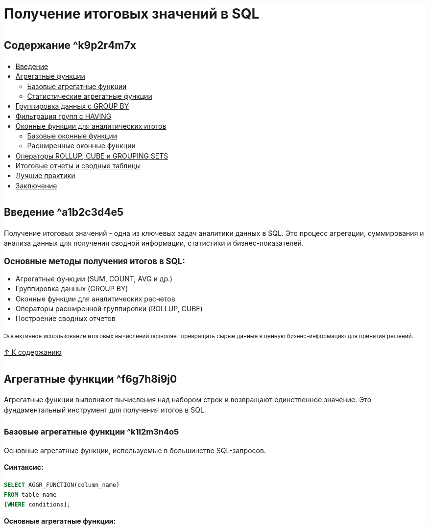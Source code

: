 
# Получение итоговых значений в SQL

## Содержание ^k9p2r4m7x
- [Введение](#^a1b2c3d4e5)
- [Агрегатные функции](#^f6g7h8i9j0)
  - [Базовые агрегатные функции](#^k1l2m3n4o5)
  - [Статистические агрегатные функции](#^p6q7r8s9t0)
- [Группировка данных с GROUP BY](#^u1v2w3x4y5)
- [Фильтрация групп с HAVING](#^z6a7b8c9d0)
- [Оконные функции для аналитических итогов](#^e1f2g3h4i5)
  - [Базовые оконные функции](#^j6k7l8m9n0)
  - [Расширенные оконные функции](#^o1p2q3r4s5)
- [Операторы ROLLUP, CUBE и GROUPING SETS](#^t6u7v8w9x0)
- [Итоговые отчеты и сводные таблицы](#^y1z2a3b4c5)
- [Лучшие практики](#^d6e7f8g9h0)
- [Заключение](#^i1j2k3l4m5)

## Введение ^a1b2c3d4e5
Получение итоговых значений - одна из ключевых задач аналитики данных в SQL. Это процесс агрегации, суммирования и анализа данных для получения сводной информации, статистики и бизнес-показателей.

<big>**Основные методы получения итогов в SQL:**</big>

- Агрегатные функции (SUM, COUNT, AVG и др.)
- Группировка данных (GROUP BY)
- Оконные функции для аналитических расчетов
- Операторы расширенной группировки (ROLLUP, CUBE)
- Построение сводных отчетов

<small>Эффективное использование итоговых вычислений позволяет превращать сырые данные в ценную бизнес-информацию для принятия решений.</small>

[↑ К содержанию](#^k9p2r4m7x)

## Агрегатные функции ^f6g7h8i9j0
Агрегатные функции выполняют вычисления над набором строк и возвращают единственное значение. Это фундаментальный инструмент для получения итогов в SQL.

### Базовые агрегатные функции ^k1l2m3n4o5
Основные агрегатные функции, используемые в большинстве SQL-запросов.

**Синтаксис:**
```sql
SELECT AGGR_FUNCTION(column_name)
FROM table_name
[WHERE conditions];
```

**Основные агрегатные функции:**

